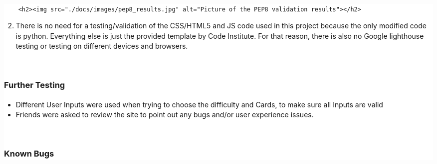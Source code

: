         <h2><img src="./docs/images/pep8_results.jpg" alt="Picture of the PEP8 validation results"></h2>
2. There is no need for a testing/validation of the CSS/HTML5 and JS code used in this project because the only modified code is python. Everything else is just the provided template by Code Institute. For that reason, there is also no Google lighthouse testing or testing on different devices and browsers.
<br>

### Further Testing

-   Different User Inputs were used when trying to choose the difficulty and Cards, to make sure all Inputs are valid
-   Friends were asked to review the site to point out any bugs and/or user experience issues.

<br>

### Known Bugs
